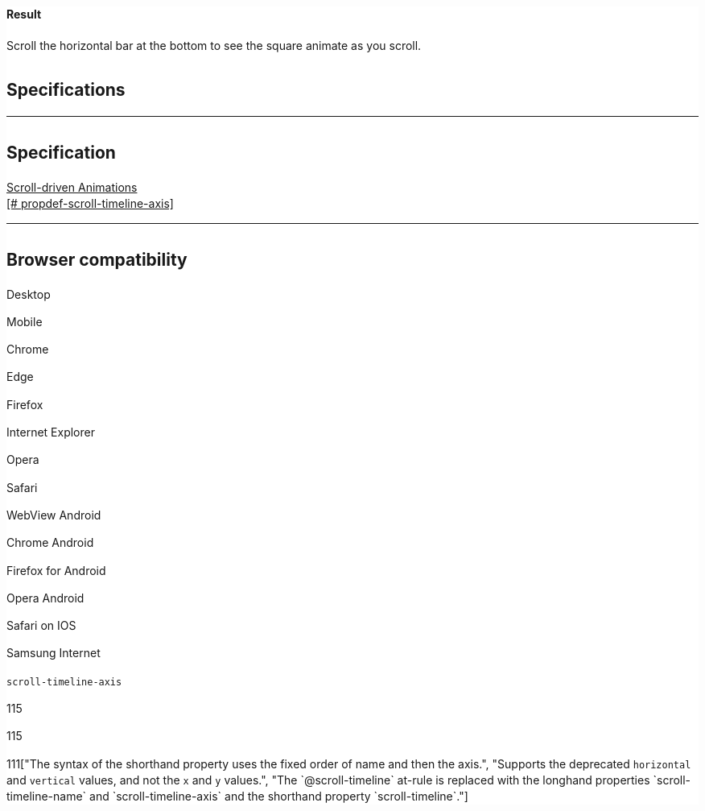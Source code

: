 ```css
```

#### Result

Scroll the horizontal bar at the bottom to see the square animate as you
scroll.

Specifications
--------------

  ------------------------------------------------------------------------------------------------------------------

Specification
  ------------------------------------------------------------------------------------------------------------------

  [Scroll-driven Animations\
  [\#
  propdef-scroll-timeline-axis]](https://drafts.csswg.org/scroll-animations/#propdef-scroll-timeline-axis)

  ------------------------------------------------------------------------------------------------------------------

Browser compatibility
---------------------

Desktop

Mobile

Chrome

Edge

Firefox

Internet Explorer

Opera

Safari

WebView Android

Chrome Android

Firefox for Android

Opera Android

Safari on IOS

Samsung Internet

`scroll-timeline-axis`

115

115

111\[\"The syntax of the shorthand property uses the fixed order of name
and then the axis.\", \"Supports the deprecated `horizontal` and
`vertical` values, and not the `x` and `y` values.\", \"The
\`\@scroll-timeline\` at-rule is replaced with the longhand properties
\`scroll-timeline-name\` and \`scroll-timeline-axis\` and the shorthand
property \`scroll-timeline\`.\"\]
